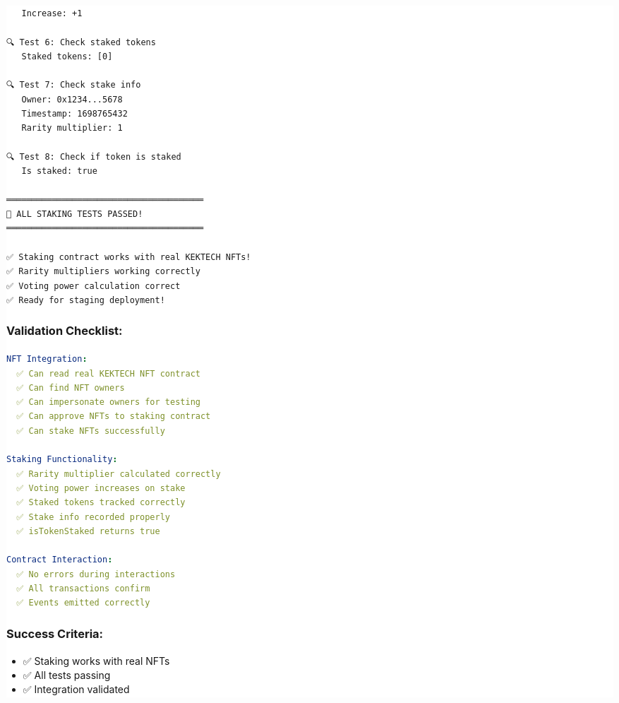 ```
   Increase: +1

🔍 Test 6: Check staked tokens
   Staked tokens: [0]

🔍 Test 7: Check stake info
   Owner: 0x1234...5678
   Timestamp: 1698765432
   Rarity multiplier: 1

🔍 Test 8: Check if token is staked
   Is staked: true

═══════════════════════════════════════
🎉 ALL STAKING TESTS PASSED!
═══════════════════════════════════════

✅ Staking contract works with real KEKTECH NFTs!
✅ Rarity multipliers working correctly
✅ Voting power calculation correct
✅ Ready for staging deployment!
```

### **Validation Checklist:**

```yaml
NFT Integration:
  ✅ Can read real KEKTECH NFT contract
  ✅ Can find NFT owners
  ✅ Can impersonate owners for testing
  ✅ Can approve NFTs to staking contract
  ✅ Can stake NFTs successfully

Staking Functionality:
  ✅ Rarity multiplier calculated correctly
  ✅ Voting power increases on stake
  ✅ Staked tokens tracked correctly
  ✅ Stake info recorded properly
  ✅ isTokenStaked returns true

Contract Interaction:
  ✅ No errors during interactions
  ✅ All transactions confirm
  ✅ Events emitted correctly
```

### **Success Criteria:**
- ✅ Staking works with real NFTs
- ✅ All tests passing
- ✅ Integration validated

